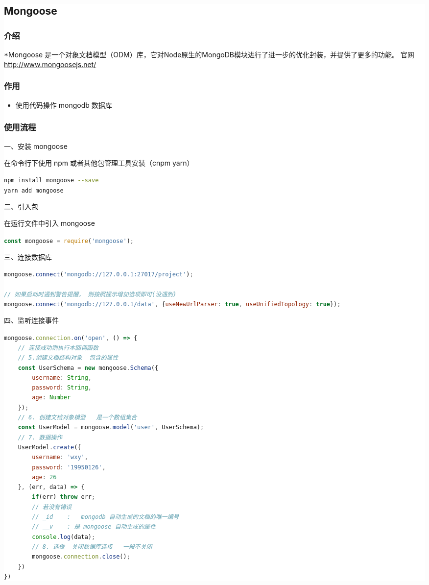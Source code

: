 ## Mongoose

### 介绍
*Mongoose 是一个对象文档模型（ODM）库，它对Node原生的MongoDB模块进行了进一步的优化封装，并提供了更多的功能。 官网 <http://www.mongoosejs.net/>

### 作用
* 使用代码操作 mongodb 数据库

### 使用流程

一、安装 mongoose

在命令行下使用 npm 或者其他包管理工具安装（cnpm  yarn）

```sh
npm install mongoose --save
yarn add mongoose
```

二、引入包

在运行文件中引入 mongoose

```js
const mongoose = require('mongoose');
```

三、连接数据库
```js
mongoose.connect('mongodb://127.0.0.1:27017/project');

// 如果启动时遇到警告提醒， 则按照提示增加选项即可(没遇到)
mongoose.connect('mongodb://127.0.0.1/data', {useNewUrlParser: true, useUnifiedTopology: true});
```
四、监听连接事件

```js
mongoose.connection.on('open', () => {
    // 连接成功则执行本回调函数
    // 5.创建文档结构对象  包含的属性
    const UserSchema = new mongoose.Schema({
        username: String,
        password: String,
        age: Number
    });
    // 6. 创建文档对象模型   是一个数组集合
    const UserModel = mongoose.model('user', UserSchema);
    // 7. 数据操作
    UserModel.create({
        username: 'wxy',
        password: '19950126',
        age: 26
    }, (err, data) => {
        if(err) throw err;
        // 若没有错误
        // _id    :   mongodb 自动生成的文档的唯一编号
        // __v    : 是 mongoose 自动生成的属性
        console.log(data);
        // 8. 选做  关闭数据库连接   一般不关闭
        mongoose.connection.close();
    })
})
```
